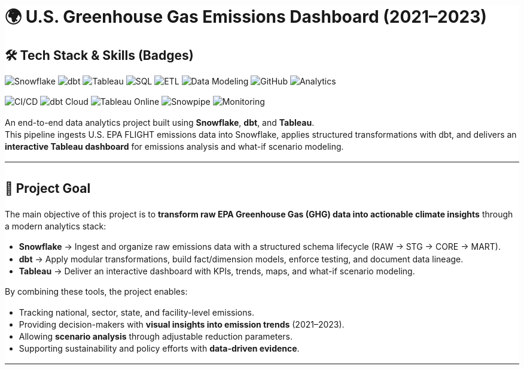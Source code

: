 # 🌍 U.S. Greenhouse Gas Emissions Dashboard (2021–2023)

## 🛠️ Tech Stack & Skills (Badges)

![Snowflake](https://img.shields.io/badge/Snowflake-Cloud%20DW-blue)
![dbt](https://img.shields.io/badge/dbt-Transformations-orange)
![Tableau](https://img.shields.io/badge/Tableau-Dashboarding-blueviolet)
![SQL](https://img.shields.io/badge/SQL-Analytics-success)
![ETL](https://img.shields.io/badge/ETL-ELT%20Pipeline-informational)
![Data Modeling](https://img.shields.io/badge/Data--Modeling-Dim%20%26%20Fact-lightgrey)
![GitHub](https://img.shields.io/badge/GitHub-Version--Control-black)
![Analytics](https://img.shields.io/badge/Analytics-Scenario%20Modeling-green)

![CI/CD](https://img.shields.io/badge/CI%2FCD-GitHub%20Actions-blue)
![dbt Cloud](https://img.shields.io/badge/dbt%20Cloud-Deployment-critical)
![Tableau Online](https://img.shields.io/badge/Tableau%20Online-Interactive%20Dashboards-orange)
![Snowpipe](https://img.shields.io/badge/Snowpipe-Streaming%20Ingestion-brightgreen)
![Monitoring](https://img.shields.io/badge/Monitoring-Data%20Quality%20%26%20Alerts-red)


An end-to-end data analytics project built using **Snowflake**, **dbt**, and **Tableau**.\
This pipeline ingests U.S. EPA FLIGHT emissions data into Snowflake, applies structured transformations with dbt, and delivers an **interactive Tableau dashboard** for emissions analysis and what-if scenario modeling.

---
## 🎯 Project Goal

The main objective of this project is to **transform raw EPA Greenhouse Gas (GHG) data into actionable climate insights** through a modern analytics stack:

- **Snowflake** → Ingest and organize raw emissions data with a structured schema lifecycle (RAW → STG → CORE → MART).
- **dbt** → Apply modular transformations, build fact/dimension models, enforce testing, and document data lineage.
- **Tableau** → Deliver an interactive dashboard with KPIs, trends, maps, and what-if scenario modeling.

By combining these tools, the project enables:
- Tracking national, sector, state, and facility-level emissions.
- Providing decision-makers with **visual insights into emission trends** (2021–2023).
- Allowing **scenario analysis** through adjustable reduction parameters.
- Supporting sustainability and policy efforts with **data-driven evidence**.

---